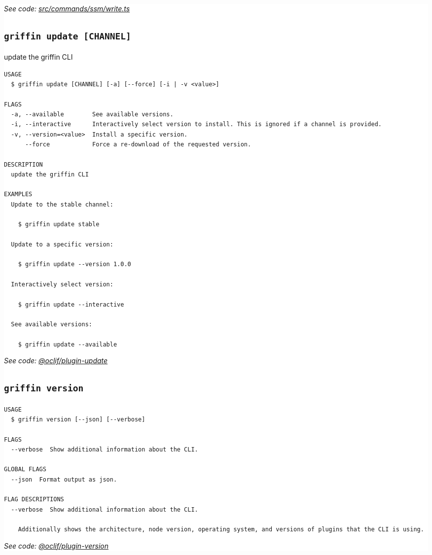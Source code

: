 _See code: [src/commands/ssm/write.ts](https://github.com/griffin-cli/griffin-cli/blob/v2.0.2/src/commands/ssm/write.ts)_

## `griffin update [CHANNEL]`

update the griffin CLI

```
USAGE
  $ griffin update [CHANNEL] [-a] [--force] [-i | -v <value>]

FLAGS
  -a, --available        See available versions.
  -i, --interactive      Interactively select version to install. This is ignored if a channel is provided.
  -v, --version=<value>  Install a specific version.
      --force            Force a re-download of the requested version.

DESCRIPTION
  update the griffin CLI

EXAMPLES
  Update to the stable channel:

    $ griffin update stable

  Update to a specific version:

    $ griffin update --version 1.0.0

  Interactively select version:

    $ griffin update --interactive

  See available versions:

    $ griffin update --available
```

_See code: [@oclif/plugin-update](https://github.com/oclif/plugin-update/blob/v4.2.11/src/commands/update.ts)_

## `griffin version`

```
USAGE
  $ griffin version [--json] [--verbose]

FLAGS
  --verbose  Show additional information about the CLI.

GLOBAL FLAGS
  --json  Format output as json.

FLAG DESCRIPTIONS
  --verbose  Show additional information about the CLI.

    Additionally shows the architecture, node version, operating system, and versions of plugins that the CLI is using.
```

_See code: [@oclif/plugin-version](https://github.com/oclif/plugin-version/blob/v2.0.18/src/commands/version.ts)_

